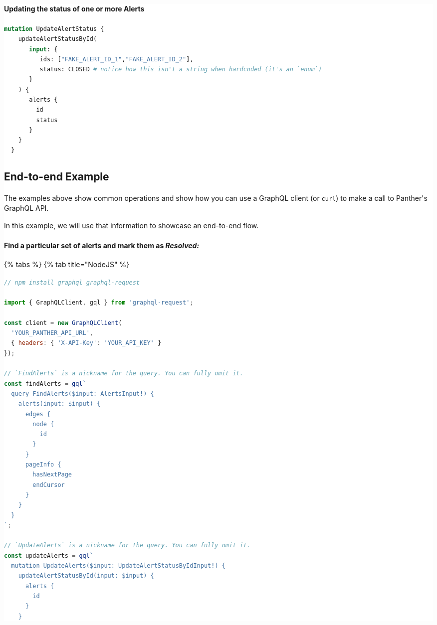 #### Updating the status of one or more Alerts

```graphql
mutation UpdateAlertStatus {
    updateAlertStatusById(
       input: {
          ids: ["FAKE_ALERT_ID_1","FAKE_ALERT_ID_2"], 
          status: CLOSED # notice how this isn't a string when hardcoded (it's an `enum`)
       }
    ) {
       alerts {
         id
         status
       }
    }
  }
```

## End-to-end Example

The examples above show common operations and show how you can use a GraphQL client (or `curl`) to make a call to Panther's GraphQL API.&#x20;

In this example, we will use that information to showcase an end-to-end flow.

#### Find a particular set of alerts and mark them as _Resolved:_

{% tabs %}
{% tab title="NodeJS" %}
```javascript
// npm install graphql graphql-request

import { GraphQLClient, gql } from 'graphql-request';

const client = new GraphQLClient(
  'YOUR_PANTHER_API_URL', 
  { headers: { 'X-API-Key': 'YOUR_API_KEY' } 
});

// `FindAlerts` is a nickname for the query. You can fully omit it.
const findAlerts = gql`
  query FindAlerts($input: AlertsInput!) {
    alerts(input: $input) {
      edges {
        node {
          id
        }
      }
      pageInfo {
        hasNextPage
        endCursor
      }
    }
  }
`;

// `UpdateAlerts` is a nickname for the query. You can fully omit it.
const updateAlerts = gql`
  mutation UpdateAlerts($input: UpdateAlertStatusByIdInput!) {
    updateAlertStatusById(input: $input) {
      alerts {
        id
      }
    }
```